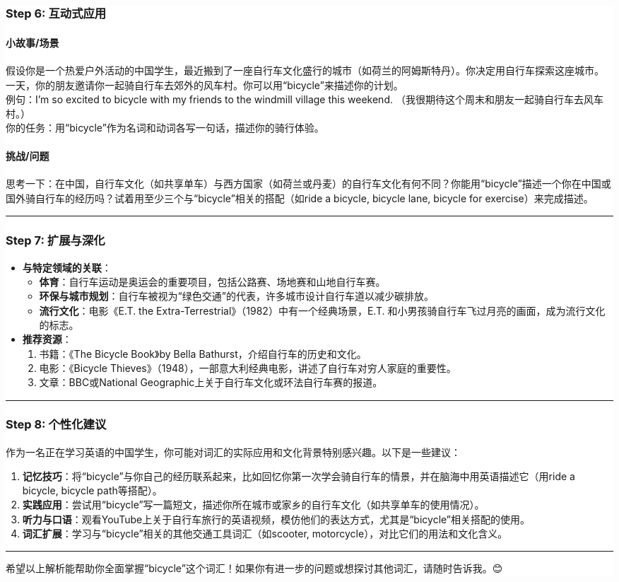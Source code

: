 
### Step 6: 互动式应用
#### 小故事/场景
假设你是一个热爱户外活动的中国学生，最近搬到了一座自行车文化盛行的城市（如荷兰的阿姆斯特丹）。你决定用自行车探索这座城市。一天，你的朋友邀请你一起骑自行车去郊外的风车村。你可以用“bicycle”来描述你的计划。  
例句：I’m so excited to bicycle with my friends to the windmill village this weekend. （我很期待这个周末和朋友一起骑自行车去风车村。）  
你的任务：用“bicycle”作为名词和动词各写一句话，描述你的骑行体验。

#### 挑战/问题
思考一下：在中国，自行车文化（如共享单车）与西方国家（如荷兰或丹麦）的自行车文化有何不同？你能用“bicycle”描述一个你在中国或国外骑自行车的经历吗？试着用至少三个与“bicycle”相关的搭配（如ride a bicycle, bicycle lane, bicycle for exercise）来完成描述。

---

### Step 7: 扩展与深化
- **与特定领域的关联**：  
  - **体育**：自行车运动是奥运会的重要项目，包括公路赛、场地赛和山地自行车赛。  
  - **环保与城市规划**：自行车被视为“绿色交通”的代表，许多城市设计自行车道以减少碳排放。  
  - **流行文化**：电影《E.T. the Extra-Terrestrial》（1982）中有一个经典场景，E.T. 和小男孩骑自行车飞过月亮的画面，成为流行文化的标志。  
- **推荐资源**：  
  1. 书籍：《The Bicycle Book》by Bella Bathurst，介绍自行车的历史和文化。  
  2. 电影：《Bicycle Thieves》（1948），一部意大利经典电影，讲述了自行车对穷人家庭的重要性。  
  3. 文章：BBC或National Geographic上关于自行车文化或环法自行车赛的报道。

---

### Step 8: 个性化建议
作为一名正在学习英语的中国学生，你可能对词汇的实际应用和文化背景特别感兴趣。以下是一些建议：  
1. **记忆技巧**：将“bicycle”与你自己的经历联系起来，比如回忆你第一次学会骑自行车的情景，并在脑海中用英语描述它（用ride a bicycle, bicycle path等搭配）。  
2. **实践应用**：尝试用“bicycle”写一篇短文，描述你所在城市或家乡的自行车文化（如共享单车的使用情况）。  
3. **听力与口语**：观看YouTube上关于自行车旅行的英语视频，模仿他们的表达方式，尤其是“bicycle”相关搭配的使用。  
4. **词汇扩展**：学习与“bicycle”相关的其他交通工具词汇（如scooter, motorcycle），对比它们的用法和文化含义。

---

希望以上解析能帮助你全面掌握“bicycle”这个词汇！如果你有进一步的问题或想探讨其他词汇，请随时告诉我。😊